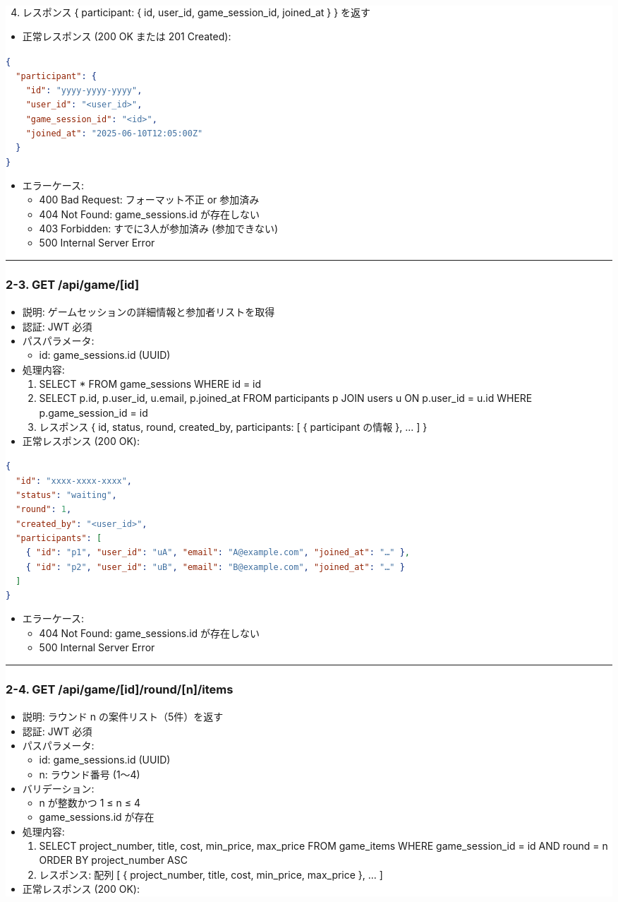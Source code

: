   4. レスポンス { participant: { id, user_id, game_session_id, joined_at } } を返す
- 正常レスポンス (200 OK または 201 Created):
```json
{
  "participant": {
    "id": "yyyy-yyyy-yyyy",
    "user_id": "<user_id>",
    "game_session_id": "<id>",
    "joined_at": "2025-06-10T12:05:00Z"
  }
}
```
- エラーケース:
  - 400 Bad Request: フォーマット不正 or 参加済み
  - 404 Not Found: game_sessions.id が存在しない
  - 403 Forbidden: すでに3人が参加済み (参加できない)
  - 500 Internal Server Error

---

### 2-3. GET /api/game/[id]

- 説明: ゲームセッションの詳細情報と参加者リストを取得
- 認証: JWT 必須
- パスパラメータ:
  - id: game_sessions.id (UUID)
- 処理内容:
  1. SELECT * FROM game_sessions WHERE id = id
  2. SELECT p.id, p.user_id, u.email, p.joined_at FROM participants p JOIN users u ON p.user_id = u.id WHERE p.game_session_id = id
  3. レスポンス { id, status, round, created_by, participants: [ { participant の情報 }, ... ] }
- 正常レスポンス (200 OK):
```json
{
  "id": "xxxx-xxxx-xxxx",
  "status": "waiting",
  "round": 1,
  "created_by": "<user_id>",
  "participants": [
    { "id": "p1", "user_id": "uA", "email": "A@example.com", "joined_at": "…" },
    { "id": "p2", "user_id": "uB", "email": "B@example.com", "joined_at": "…" }
  ]
}
```
- エラーケース:
  - 404 Not Found: game_sessions.id が存在しない
  - 500 Internal Server Error

---

### 2-4. GET /api/game/[id]/round/[n]/items

- 説明: ラウンド n の案件リスト（5件）を返す
- 認証: JWT 必須
- パスパラメータ:
  - id: game_sessions.id (UUID)
  - n: ラウンド番号 (1～4)
- バリデーション:
  - n が整数かつ 1 ≤ n ≤ 4
  - game_sessions.id が存在
- 処理内容:
  1. SELECT project_number, title, cost, min_price, max_price FROM game_items WHERE game_session_id = id AND round = n ORDER BY project_number ASC
  2. レスポンス: 配列 [ { project_number, title, cost, min_price, max_price }, ... ]
- 正常レスポンス (200 OK):